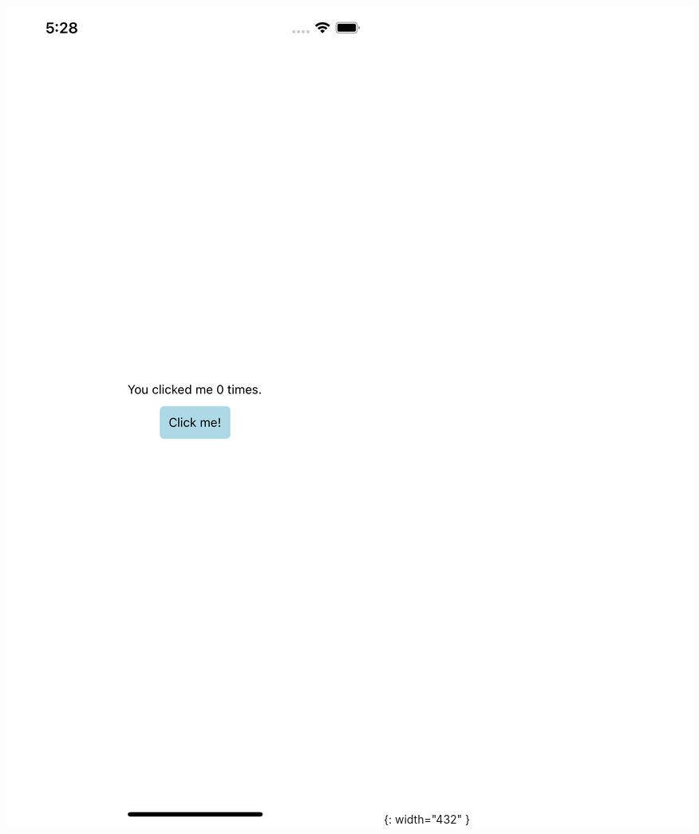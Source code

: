 ![Click counter UI in Expo app](/assets/examples/expo-app/click-counter-ui-in-expo-app.png){: width="432" }
